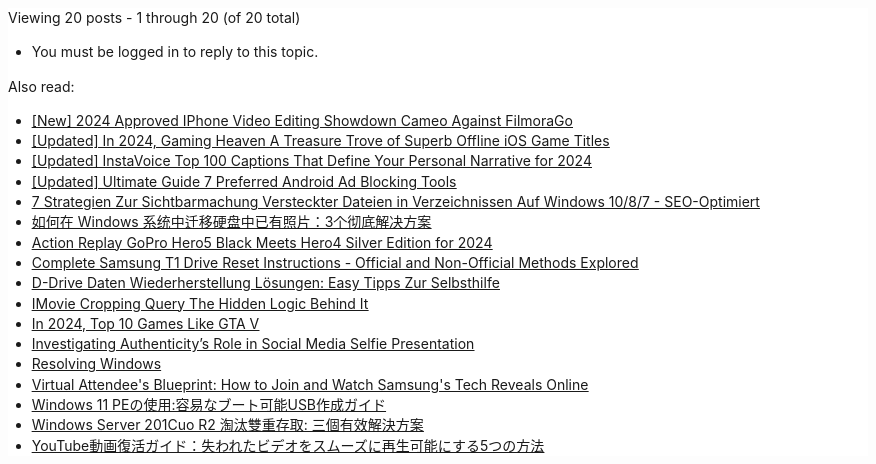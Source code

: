Viewing 20 posts - 1 through 20 (of 20 total)

* You must be logged in to reply to this topic.

<ins class="adsbygoogle"
     style="display:block"
     data-ad-format="autorelaxed"
     data-ad-client="ca-pub-7571918770474297"
     data-ad-slot="1223367746"></ins>

<ins class="adsbygoogle"
     style="display:block"
     data-ad-client="ca-pub-7571918770474297"
     data-ad-slot="8358498916"
     data-ad-format="auto"
     data-full-width-responsive="true"></ins>

<span class="atpl-alsoreadstyle">Also read:</span>
<div><ul>
<li><a href="https://vimeo-videos.techidaily.com/new-2024-approved-iphone-video-editing-showdown-cameo-against-filmorago/"><u>[New] 2024 Approved IPhone Video Editing Showdown Cameo Against FilmoraGo</u></a></li>
<li><a href="https://screen-activity-recording.techidaily.com/updated-in-2024-gaming-heaven-a-treasure-trove-of-superb-offline-ios-game-titles/"><u>[Updated] In 2024, Gaming Heaven A Treasure Trove of Superb Offline iOS Game Titles</u></a></li>
<li><a href="https://instagram-videos.techidaily.com/updated-instavoice-top-100-captions-that-define-your-personal-narrative-for-2024/"><u>[Updated] InstaVoice Top 100 Captions That Define Your Personal Narrative for 2024</u></a></li>
<li><a href="https://youtube-webster.techidaily.com/ed-ultimate-guide-7-preferred-android-ad-blocking-tools/"><u>[Updated] Ultimate Guide 7 Preferred Android Ad Blocking Tools</u></a></li>
<li><a href="https://win-studio.techidaily.com/7-strategien-zur-sichtbarmachung-versteckter-dateien-in-verzeichnissen-auf-windows-1087-seo-optimiert/"><u>7 Strategien Zur Sichtbarmachung Versteckter Dateien in Verzeichnissen Auf Windows 10/8/7 - SEO-Optimiert</u></a></li>
<li><a href="https://win-studio.techidaily.com/1728501585748-windows-3/"><u>如何在 Windows 系统中迁移硬盘中已有照片：3个彻底解决方案</u></a></li>
<li><a href="https://article-files.techidaily.com/action-replay-gopro-hero5-black-meets-hero4-silver-edition-for-2024/"><u>Action Replay GoPro Hero5 Black Meets Hero4 Silver Edition for 2024</u></a></li>
<li><a href="https://win-studio.techidaily.com/complete-samsung-t1-drive-reset-instructions-official-and-non-official-methods-explored/"><u>Complete Samsung T1 Drive Reset Instructions - Official and Non-Official Methods Explored</u></a></li>
<li><a href="https://win-studio.techidaily.com/d-drive-daten-wiederherstellung-losungen-easy-tipps-zur-selbsthilfe/"><u>D-Drive Daten Wiederherstellung Lösungen: Easy Tipps Zur Selbsthilfe</u></a></li>
<li><a href="https://extra-resources.techidaily.com/imovie-cropping-query-the-hidden-logic-behind-it/"><u>IMovie Cropping Query The Hidden Logic Behind It</u></a></li>
<li><a href="https://remote-screen-capture.techidaily.com/in-2024-top-10-games-like-gta-v/"><u>In 2024, Top 10 Games Like GTA V</u></a></li>
<li><a href="https://instagram-videos.techidaily.com/investigating-authenticitys-role-in-social-media-selfie-presentation/"><u>Investigating Authenticity’s Role in Social Media Selfie Presentation</u></a></li>
<li><a href="https://win-studio.techidaily.com/resolving-windows/"><u>Resolving Windows</u></a></li>
<li><a href="https://techtrends.techidaily.com/virtual-attendees-blueprint-how-to-join-and-watch-samsungs-tech-reveals-online/"><u>Virtual Attendee's Blueprint: How to Join and Watch Samsung's Tech Reveals Online</u></a></li>
<li><a href="https://win-studio.techidaily.com/windows-11-peusb/"><u>Windows 11 PEの使用:容易なブート可能USB作成ガイド</u></a></li>
<li><a href="https://win-studio.techidaily.com/windows-server-201cuo-r2/"><u>Windows Server 201Cuo R2 淘汰雙重存取: 三個有效解決方案</u></a></li>
<li><a href="https://win-studio.techidaily.com/youtube5/"><u>YouTube動画復活ガイド：失われたビデオをスムーズに再生可能にする5つの方法</u></a></li>
</ul></div>
